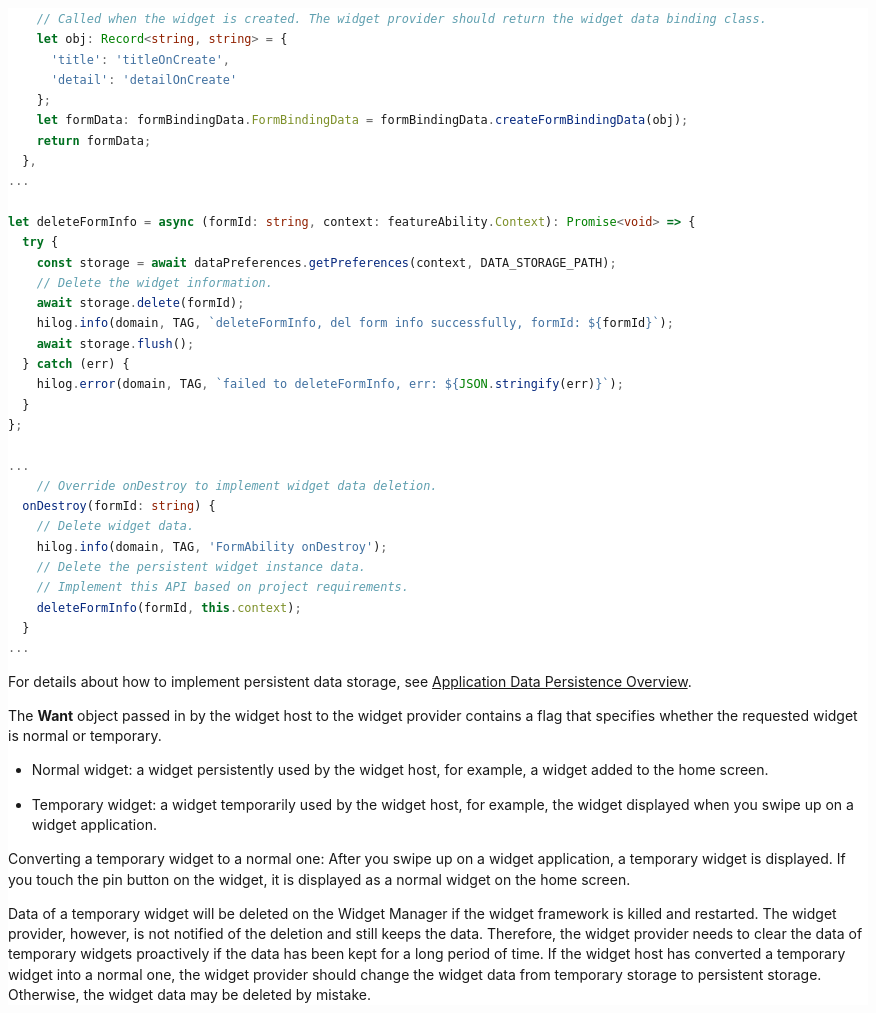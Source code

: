 ```ts
    // Called when the widget is created. The widget provider should return the widget data binding class.
    let obj: Record<string, string> = {
      'title': 'titleOnCreate',
      'detail': 'detailOnCreate'
    };
    let formData: formBindingData.FormBindingData = formBindingData.createFormBindingData(obj);
    return formData;
  },
...

let deleteFormInfo = async (formId: string, context: featureAbility.Context): Promise<void> => {
  try {
    const storage = await dataPreferences.getPreferences(context, DATA_STORAGE_PATH);
    // Delete the widget information.
    await storage.delete(formId);
    hilog.info(domain, TAG, `deleteFormInfo, del form info successfully, formId: ${formId}`);
    await storage.flush();
  } catch (err) {
    hilog.error(domain, TAG, `failed to deleteFormInfo, err: ${JSON.stringify(err)}`);
  }
};

...
    // Override onDestroy to implement widget data deletion.
  onDestroy(formId: string) {
    // Delete widget data.
    hilog.info(domain, TAG, 'FormAbility onDestroy');
    // Delete the persistent widget instance data.
    // Implement this API based on project requirements.
    deleteFormInfo(formId, this.context);
  }
...
```

For details about how to implement persistent data storage, see [Application Data Persistence Overview](../database/app-data-persistence-overview.md).

The **Want** object passed in by the widget host to the widget provider contains a flag that specifies whether the requested widget is normal or temporary.

- Normal widget: a widget persistently used by the widget host, for example, a widget added to the home screen.

- Temporary widget: a widget temporarily used by the widget host, for example, the widget displayed when you swipe up on a widget application.

Converting a temporary widget to a normal one: After you swipe up on a widget application, a temporary widget is displayed. If you touch the pin button on the widget, it is displayed as a normal widget on the home screen.

Data of a temporary widget will be deleted on the Widget Manager if the widget framework is killed and restarted. The widget provider, however, is not notified of the deletion and still keeps the data. Therefore, the widget provider needs to clear the data of temporary widgets proactively if the data has been kept for a long period of time. If the widget host has converted a temporary widget into a normal one, the widget provider should change the widget data from temporary storage to persistent storage. Otherwise, the widget data may be deleted by mistake.

